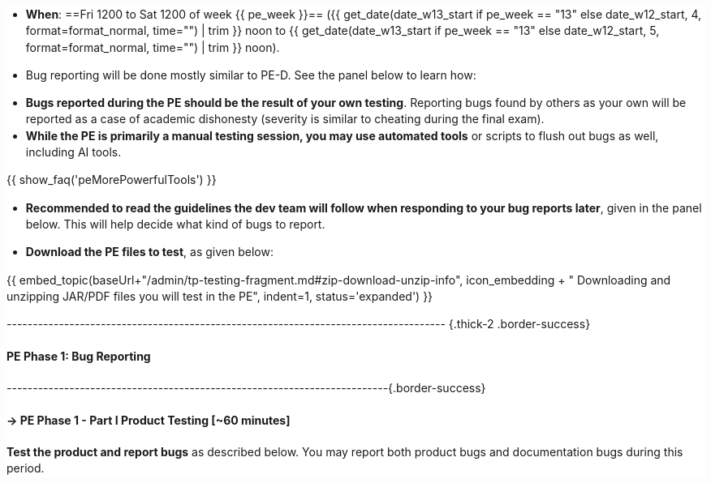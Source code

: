 * **When**: ==Fri 1200 to Sat 1200 of week {{ pe_week }}== ({{ get_date(date_w13_start if pe_week == "13" else date_w12_start, 4, format=format_normal, time="") | trim }} noon to {{ get_date(date_w13_start if pe_week == "13" else date_w12_start, 5, format=format_normal, time="") | trim }} noon).

* Bug reporting will be done mostly similar to PE-D. See the panel below to learn how:
<div class="indented-level1">

<panel type="primary" header="PE Preparation" expanded>

<include src="tp-testing-fragment.md#testingPreparations" var-pe_session="pe" var-pe_session_name="PE" var-pe_active_tab="1"/>
</panel>
</div>
<p/>

* **Bugs reported during the PE should be the result of your own testing**. <span class="text-danger">Reporting bugs found by others as your own will be reported as a case of academic dishonesty</span> (severity is similar to cheating during the final exam).
* **While the PE is primarily a manual testing session, you may use automated tools** or scripts to flush out bugs as well, including AI tools.

{{ show_faq('peMorePowerfulTools') }}

* **Recommended to read the guidelines the dev team will follow when responding to your bug reports later**, given in the panel below. This will help decide what kind of bugs to report.
<div class="indented-level1">
<panel type="info" header="Guidelines for the dev team to follow when triaging PE bugs" peek>

<include src="tp-pe-bug-triaging-guidelines-fragment.md"/>
</panel>
</div>
<p/>

* **Download the PE files to test**, as given below:

{{ embed_topic(baseUrl+"/admin/tp-testing-fragment.md#zip-download-unzip-info",  icon_embedding + " Downloading and unzipping JAR/PDF files you will test in the PE", indent=1, status='expanded') }}

</div>

------------------------------------------------------------------------------------ {.thick-2 .border-success}

<div id="pe-phases">

#### <span class="badge bg-success">PE</span> <span class="text-success">Phase 1: Bug Reporting</span>

<include src="tp-pe-fragment.md#pe-p1-desc" inline /><p/>

-------------------------------------------------------------------------{.border-success}

#### <span class="badge bg-success">&rarr; PE Phase 1 - Part I</span> <span class="text-success">Product Testing [~60 minutes]</span>

**Test the product and report bugs** as described below. You may report both product bugs and documentation bugs during this period.
